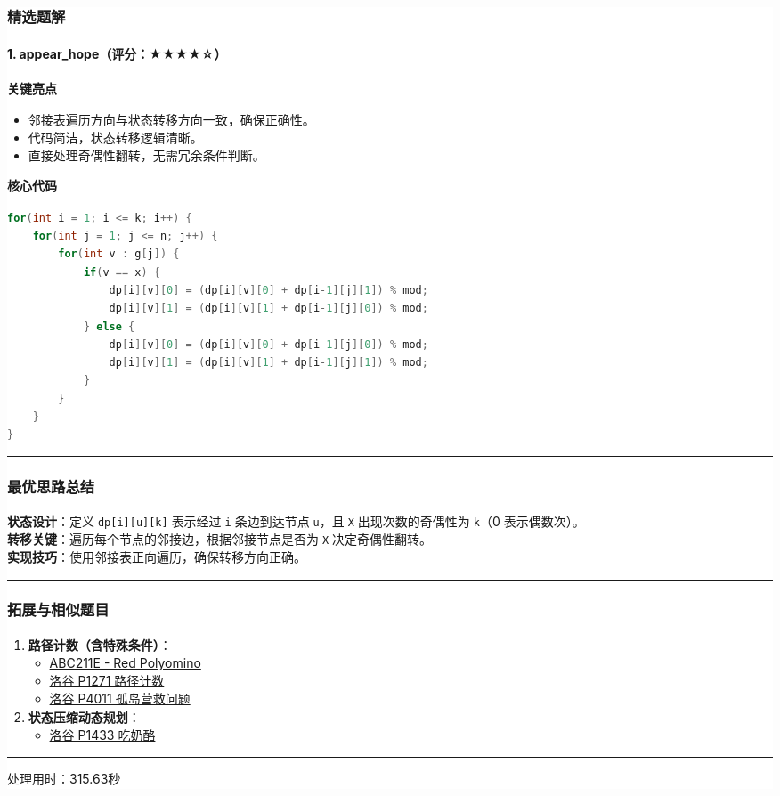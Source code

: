 ### 精选题解

#### 1. appear_hope（评分：★★★★☆）
**关键亮点**  
- 邻接表遍历方向与状态转移方向一致，确保正确性。
- 代码简洁，状态转移逻辑清晰。
- 直接处理奇偶性翻转，无需冗余条件判断。

**核心代码**  
```cpp
for(int i = 1; i <= k; i++) {
    for(int j = 1; j <= n; j++) {
        for(int v : g[j]) {
            if(v == x) {
                dp[i][v][0] = (dp[i][v][0] + dp[i-1][j][1]) % mod;
                dp[i][v][1] = (dp[i][v][1] + dp[i-1][j][0]) % mod;
            } else {
                dp[i][v][0] = (dp[i][v][0] + dp[i-1][j][0]) % mod;
                dp[i][v][1] = (dp[i][v][1] + dp[i-1][j][1]) % mod;
            }
        }
    }
}
```

---

### 最优思路总结
**状态设计**：定义 `dp[i][u][k]` 表示经过 `i` 条边到达节点 `u`，且 `X` 出现次数的奇偶性为 `k`（0 表示偶数次）。  
**转移关键**：遍历每个节点的邻接边，根据邻接节点是否为 `X` 决定奇偶性翻转。  
**实现技巧**：使用邻接表正向遍历，确保转移方向正确。

---

### 拓展与相似题目
1. **路径计数（含特殊条件）**：  
   - [ABC211E - Red Polyomino](https://atcoder.jp/contests/abc211/tasks/abc211_e)  
   - [洛谷 P1271 路径计数](https://www.luogu.com.cn/problem/P1271)  
   - [洛谷 P4011 孤岛营救问题](https://www.luogu.com.cn/problem/P4011)  
2. **状态压缩动态规划**：  
   - [洛谷 P1433 吃奶酪](https://www.luogu.com.cn/problem/P1433)

---
处理用时：315.63秒

[problemUrl]: https://atcoder.jp/contests/abc244/tasks/abc244_e